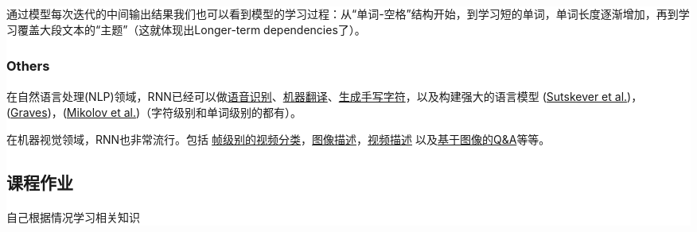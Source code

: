 通过模型每次迭代的中间输出结果我们也可以看到模型的学习过程：从“单词-空格”结构开始，到学习短的单词，单词长度逐渐增加，再到学习覆盖大段文本的“主题”（这就体现出Longer-term dependencies了）。
### Others

在自然语言处理(NLP)领域，RNN已经可以做[语音识别](www.jmlr.org/proceedings/papers/v32/graves14.pdf)、[机器翻译](https://arxiv.org/abs/1409.3215)、[生成手写字符](http://www.cs.toronto.edu/~graves/handwriting.html)，以及构建强大的语言模型 ([Sutskever et al.](http://www.cs.utoronto.ca/~ilya/pubs/2011/LANG-RNN.pdf))， ([Graves](https://arxiv.org/abs/1308.0850))，([Mikolov et al.](http://www.rnnlm.org/))（字符级别和单词级别的都有）。

在机器视觉领域，RNN也非常流行。包括 [帧级别的视频分类](https://arxiv.org/abs/1411.4555)，[图像描述](https://arxiv.org/abs/1411.4389)，[视频描述](https://arxiv.org/abs/1505.00487) 以及[基于图像的Q&A](https://arxiv.org/abs/1505.02074)等等。


## 课程作业
自己根据情况学习相关知识


